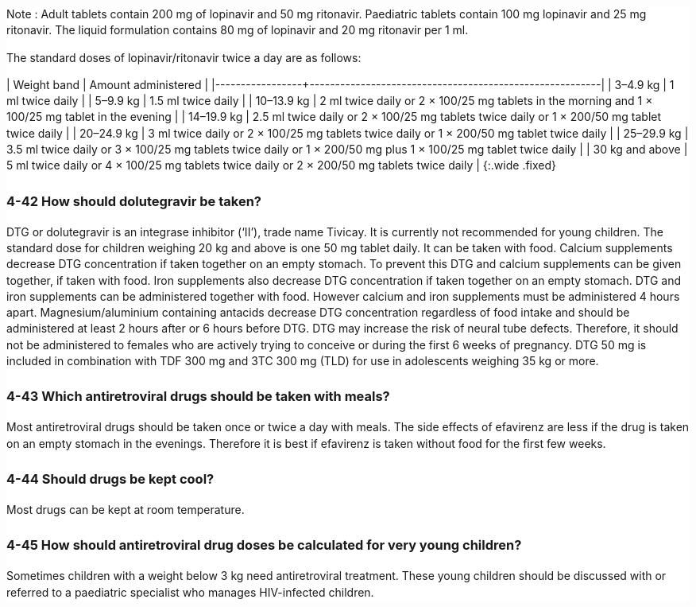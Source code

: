 Note
:	 Adult tablets contain 200 mg of lopinavir and 50 mg ritonavir. Paediatric tablets contain 100 mg lopinavir and 25 mg ritonavir. The liquid formulation contains 80 mg of lopinavir and 20 mg ritonavir per 1 ml.

The standard doses of lopinavir/ritonavir twice a day are as follows:

| Weight band     | Amount administered                                     |
|-----------------+---------------------------------------------------------|
| 3–4.9 kg        | 1 ml twice daily                                     |
| 5–9.9 kg        | 1.5 ml twice daily                                       |
| 10–13.9 kg      | 2 ml twice daily  or 2 × 100/25 mg tablets in the morning and 1 × 100/25 mg tablet in the evening              |
| 14–19.9 kg      | 2.5 ml twice daily or 2 × 100/25 mg tablets twice daily or 1 × 200/50 mg tablet twice daily                    |
| 20–24.9 kg      | 3 ml twice daily or 2 × 100/25 mg tablets twice daily or 1 × 200/50 mg tablet twice daily                      |
| 25–29.9 kg      | 3.5 ml twice daily or 3 × 100/25 mg tablets twice daily or 1 × 200/50 mg plus 1 × 100/25 mg tablet twice daily |
| 30 kg and above | 5 ml twice daily or 4 × 100/25 mg tablets twice daily or 2 × 200/50 mg tablets twice daily   |
{:.wide .fixed}

### 4-42 How should dolutegravir be taken?

DTG or dolutegravir is an integrase inhibitor (‘II’), trade name Tivicay. It is currently not recommended for young children. The standard dose for children weighing 20 kg and above is one 50 mg tablet daily. It can be taken with food. Calcium supplements decrease DTG concentration if taken together on an empty stomach. To prevent this DTG and calcium supplements can be given together, if taken with food. Iron supplements also decrease DTG concentration if taken together on an empty stomach. DTG and iron supplements can be administered together with food. However calcium and iron supplements must be administered 4 hours apart.  Magnesium/aluminium containing antacids decrease DTG concentration regardless of food intake and should be administered at least 2 hours after or 6 hours before DTG. DTG may increase the risk of neural tube defects. Therefore, it should not be administered to females who are actively trying to conceive or during the first 6 weeks of pregnancy.  DTG 50 mg is included in combination with TDF 300 mg and 3TC 300 mg (TLD) for use in adolescents weighing 35 kg or more.

### 4-43 Which antiretroviral drugs should be taken with meals?

Most antiretroviral drugs should be taken once or twice a day with meals. The side effects of efavirenz are less if the drug is taken on an empty stomach in the evenings. Therefore it is best if efavirenz is taken without food for the first few weeks.

### 4-44 Should drugs be kept cool?

Most drugs can be kept at room temperature.

### 4-45 How should antiretroviral drug doses be calculated for very young children?

Sometimes children with a weight below 3 kg need antiretroviral treatment. These young children should be discussed with or referred to a paediatric specialist who manages HIV-infected children.
